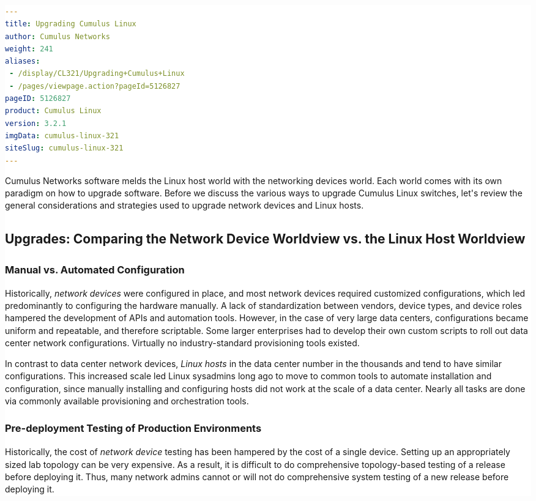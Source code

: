 ```yaml
---
title: Upgrading Cumulus Linux
author: Cumulus Networks
weight: 241
aliases:
 - /display/CL321/Upgrading+Cumulus+Linux
 - /pages/viewpage.action?pageId=5126827
pageID: 5126827
product: Cumulus Linux
version: 3.2.1
imgData: cumulus-linux-321
siteSlug: cumulus-linux-321
---
```

Cumulus Networks software melds the Linux host world with the networking
devices world. Each world comes with its own paradigm on how to upgrade
software. Before we discuss the various ways to upgrade Cumulus Linux
switches, let's review the general considerations and strategies used to
upgrade network devices and Linux hosts.

## Upgrades: Comparing the Network Device Worldview vs. the Linux Host Worldview</span>

### Manual vs. Automated Configuration</span>

Historically, *network devices* were configured in place, and most
network devices required customized configurations, which led
predominantly to configuring the hardware manually. A lack of
standardization between vendors, device types, and device roles hampered
the development of APIs and automation tools. However, in the case of
very large data centers, configurations became uniform and repeatable,
and therefore scriptable. Some larger enterprises had to develop their
own custom scripts to roll out data center network configurations.
Virtually no industry-standard provisioning tools existed.

In contrast to data center network devices, *Linux hosts* in the data
center number in the thousands and tend to have similar configurations.
This increased scale led Linux sysadmins long ago to move to common
tools to automate installation and configuration, since manually
installing and configuring hosts did not work at the scale of a data
center. Nearly all tasks are done via commonly available provisioning
and orchestration tools.

### Pre-deployment Testing of Production Environments</span>

Historically, the cost of *network device* testing has been hampered by
the cost of a single device. Setting up an appropriately sized lab
topology can be very expensive. As a result, it is difficult to do
comprehensive topology-based testing of a release before deploying it.
Thus, many network admins cannot or will not do comprehensive system
testing of a new release before deploying it.

